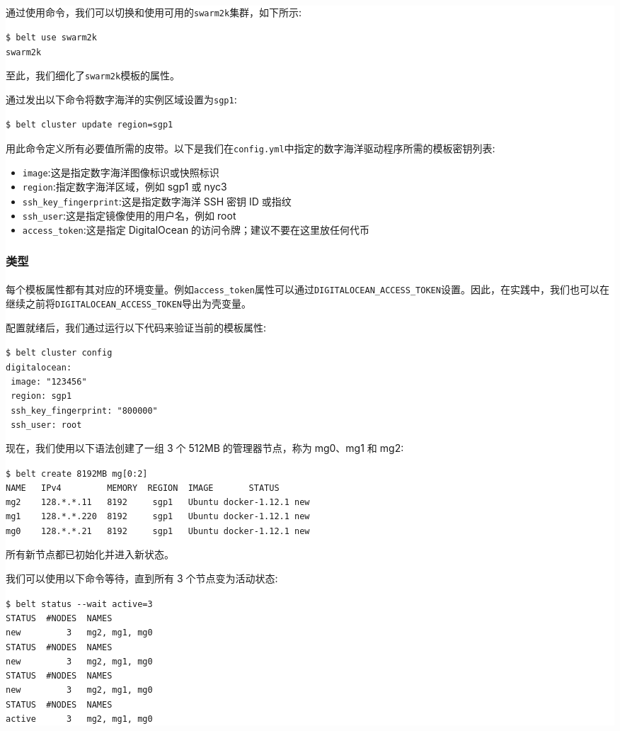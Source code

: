 通过使用命令，我们可以切换和使用可用的`swarm2k`集群，如下所示:

```
$ belt use swarm2k
swarm2k

```

至此，我们细化了`swarm2k`模板的属性。

通过发出以下命令将数字海洋的实例区域设置为`sgp1`:

```
$ belt cluster update region=sgp1

```

用此命令定义所有必要值所需的皮带。以下是我们在`config.yml`中指定的数字海洋驱动程序所需的模板密钥列表:

*   `image`:这是指定数字海洋图像标识或快照标识
*   `region`:指定数字海洋区域，例如 sgp1 或 nyc3
*   `ssh_key_fingerprint`:这是指定数字海洋 SSH 密钥 ID 或指纹
*   `ssh_user`:这是指定镜像使用的用户名，例如 root
*   `access_token`:这是指定 DigitalOcean 的访问令牌；建议不要在这里放任何代币

### 类型

每个模板属性都有其对应的环境变量。例如`access_token`属性可以通过`DIGITALOCEAN_ACCESS_TOKEN`设置。因此，在实践中，我们也可以在继续之前将`DIGITALOCEAN_ACCESS_TOKEN`导出为壳变量。

配置就绪后，我们通过运行以下代码来验证当前的模板属性:

```
$ belt cluster config
digitalocean:
 image: "123456"
 region: sgp1
 ssh_key_fingerprint: "800000"
 ssh_user: root

```

现在，我们使用以下语法创建了一组 3 个 512MB 的管理器节点，称为 mg0、mg1 和 mg2:

```
$ belt create 8192MB mg[0:2]
NAME   IPv4         MEMORY  REGION  IMAGE       STATUS
mg2    128.*.*.11   8192     sgp1   Ubuntu docker-1.12.1 new
mg1    128.*.*.220  8192     sgp1   Ubuntu docker-1.12.1 new
mg0    128.*.*.21   8192     sgp1   Ubuntu docker-1.12.1 new

```

所有新节点都已初始化并进入新状态。

我们可以使用以下命令等待，直到所有 3 个节点变为活动状态:

```
$ belt status --wait active=3
STATUS  #NODES  NAMES
new         3   mg2, mg1, mg0
STATUS  #NODES  NAMES
new         3   mg2, mg1, mg0
STATUS  #NODES  NAMES
new         3   mg2, mg1, mg0
STATUS  #NODES  NAMES
active      3   mg2, mg1, mg0

```
